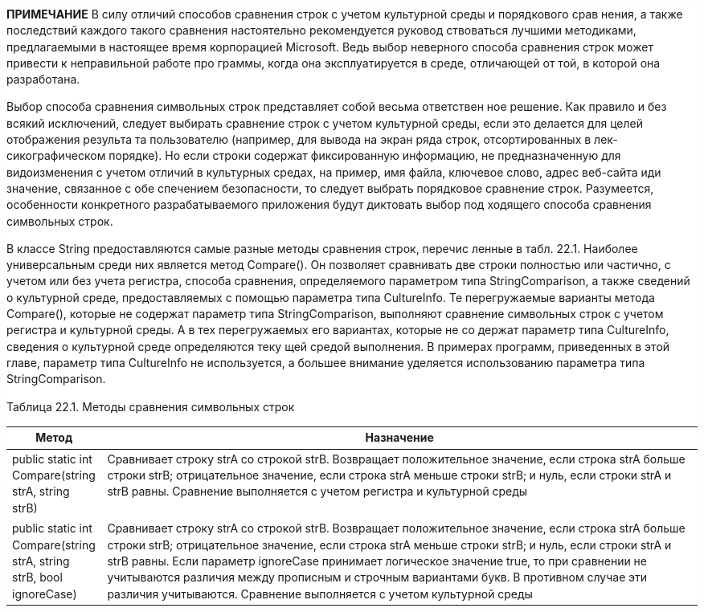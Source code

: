 **ПРИМЕЧАНИЕ**
В силу отличий способов сравнения строк с учетом культурной среды и порядкового срав­
нения, а также последствий каждого такого сравнения настоятельно рекомендуется руковод­
ствоваться лучшими методиками, предлагаемыми в настоящее время корпорацией Microsoft.
Ведь выбор неверного способа сравнения строк может привести к неправильной работе про­
граммы, когда она эксплуатируется в среде, отличающей от той, в которой она разработана.

Выбор способа сравнения символьных строк представляет собой весьма ответствен­
ное решение. Как правило и без всякий исключений, следует выбирать сравнение
строк с учетом культурной среды, если это делается для целей отображения результа­
та пользователю (например, для вывода на экран ряда строк, отсортированных в лек­
сикографическом порядке). Но если строки содержат фиксированную информацию,
не предназначенную для видоизменения с учетом отличий в культурных средах, на­
пример, имя файла, ключевое слово, адрес веб-сайта иди значение, связанное с обе­
спечением безопасности, то следует выбрать порядковое сравнение строк. Разумеется,
особенности конкретного разрабатываемого приложения будут диктовать выбор под­
ходящего способа сравнения символьных строк.

В классе String предоставляются самые разные методы сравнения строк, перечис­
ленные в табл. 22.1. Наиболее универсальным среди них является метод Compare().
Он позволяет сравнивать две строки полностью или частично, с учетом или без учета
регистра, способа сравнения, определяемого параметром типа StringComparison,
а также сведений о культурной среде, предоставляемых с помощью параметра типа
CultureInfo. Те перегружаемые варианты метода Compare(), которые не содержат
параметр типа StringComparison, выполняют сравнение символьных строк с учетом
регистра и культурной среды. А в тех перегружаемых его вариантах, которые не со­
держат параметр типа CultureInfo, сведения о культурной среде определяются теку­
щей средой выполнения. В примерах программ, приведенных в этой главе, параметр
типа CultureInfo не используется, а большее внимание уделяется использованию
параметра типа StringComparison.

Таблица 22.1. Методы сравнения символьных строк

| Метод                                                                                                                                | Назначение                                                                                                                                                                                                                                                                                                                                                                                                                                                                                                                                                                                                                                                                                                                                              |
|--------------------------------------------------------------------------------------------------------------------------------------|---------------------------------------------------------------------------------------------------------------------------------------------------------------------------------------------------------------------------------------------------------------------------------------------------------------------------------------------------------------------------------------------------------------------------------------------------------------------------------------------------------------------------------------------------------------------------------------------------------------------------------------------------------------------------------------------------------------------------------------------------------|
| public static int Compare(string strA, string strB)                                                                                  | Сравнивает строку strA со строкой strB. Возвращает положительное значение, если строка strA больше строки strB; отрицательное значение, если строка strA меньше строки strB; и нуль, если строки strA и strB равны. Сравнение выполняется с учетом регистра и культурной среды                                                                                                                                                                                                                                                                                                                                                                                                                                                                          |
| public static int Compare(string strA, string strB, bool ignoreCase)                                                                 | Сравнивает строку strA со строкой strB. Возвращает положительное значение, если строка strA больше строки strB; отрицательное значение, если строка strA меньше строки strB; и нуль, если строки strA и strB равны. Если параметр ignoreCase принимает логическое значение true, то при сравнении не учитываются различия между прописным и строчным вариантами букв. В противном случае эти различия учитываются. Сравнение выполняется с учетом культурной среды                                                                                                                                                                                                                                                                                      |